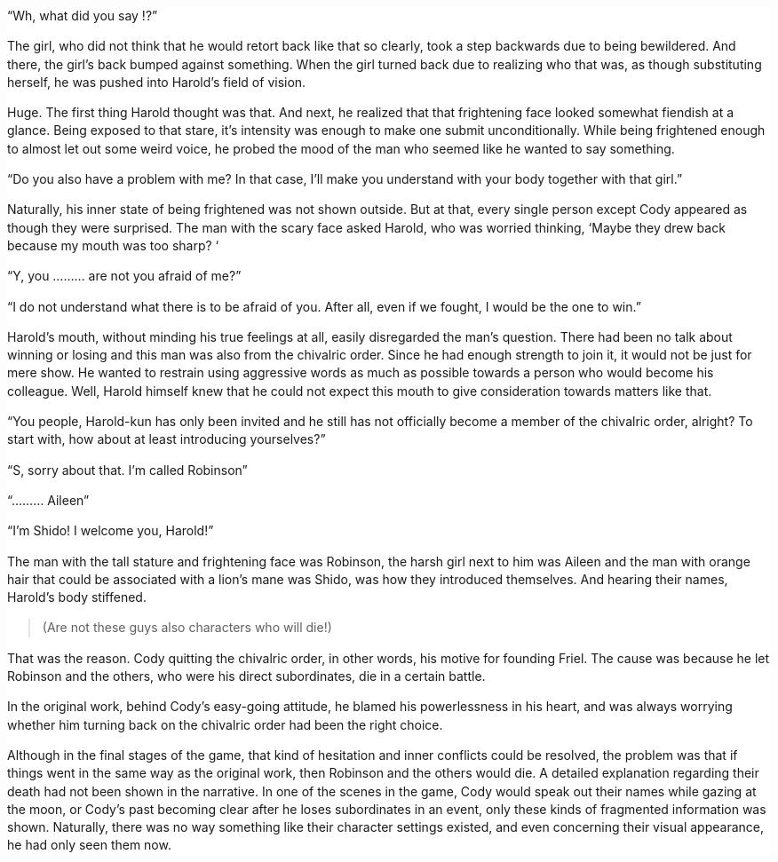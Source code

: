“Wh, what did you say !?”

The girl, who did not think that he would retort back like that so clearly, took a step backwards due to being bewildered. And there, the girl’s back bumped against something. When the girl turned back due to realizing who that was, as though substituting herself, he was pushed into Harold’s field of vision.

Huge. The first thing Harold thought was that. And next, he realized that that frightening face looked somewhat fiendish at a glance. Being exposed to that stare, it’s intensity was enough to make one submit unconditionally. While being frightened enough to almost let out some weird voice, he probed the mood of the man who seemed like he wanted to say something.

“Do you also have a problem with me? In that case, I’ll make you understand with your body together with that girl.”

Naturally, his inner state of being frightened was not shown outside. But at that, every single person except Cody appeared as though they were surprised. The man with the scary face asked Harold, who was worried thinking, ‘Maybe they drew back because my mouth was too sharp? ‘

“Y, you ……… are not you afraid of me?”

“I do not understand what there is to be afraid of you. After all, even if we fought, I would be the one to win.”

Harold’s mouth, without minding his true feelings at all, easily disregarded the man’s question. There had been no talk about winning or losing and this man was also from the chivalric order. Since he had enough strength to join it, it would not be just for mere show. He wanted to restrain using aggressive words as much as possible towards a person who would become his colleague. Well, Harold himself knew that he could not expect this mouth to give consideration towards matters like that.

“You people, Harold-kun has only been invited and he still has not officially become a member of the chivalric order, alright? To start with, how about at least introducing yourselves?”

“S, sorry about that. I’m called Robinson”

“……… Aileen”

“I’m Shido! I welcome you, Harold!”

The man with the tall stature and frightening face was Robinson, the harsh girl next to him was Aileen and the man with orange hair that could be associated with a lion’s mane was Shido, was how they introduced themselves. And hearing their names, Harold’s body stiffened.

>(Are not these guys also characters who will die!)

That was the reason. Cody quitting the chivalric order, in other words, his motive for founding Friel. The cause was because he let Robinson and the others, who were his direct subordinates, die in a certain battle.

In the original work, behind Cody’s easy-going attitude, he blamed his powerlessness in his heart, and was always worrying whether him turning back on the chivalric order had been the right choice.

Although in the final stages of the game, that kind of hesitation and inner conflicts could be resolved, the problem was that if things went in the same way as the original work, then Robinson and the others would die. A detailed explanation regarding their death had not been shown in the narrative. In one of the scenes in the game, Cody would speak out their names while gazing at the moon, or Cody’s past becoming clear after he loses subordinates in an event, only these kinds of fragmented information was shown. Naturally, there was no way something like their character settings existed, and even concerning their visual appearance, he had only seen them now.
